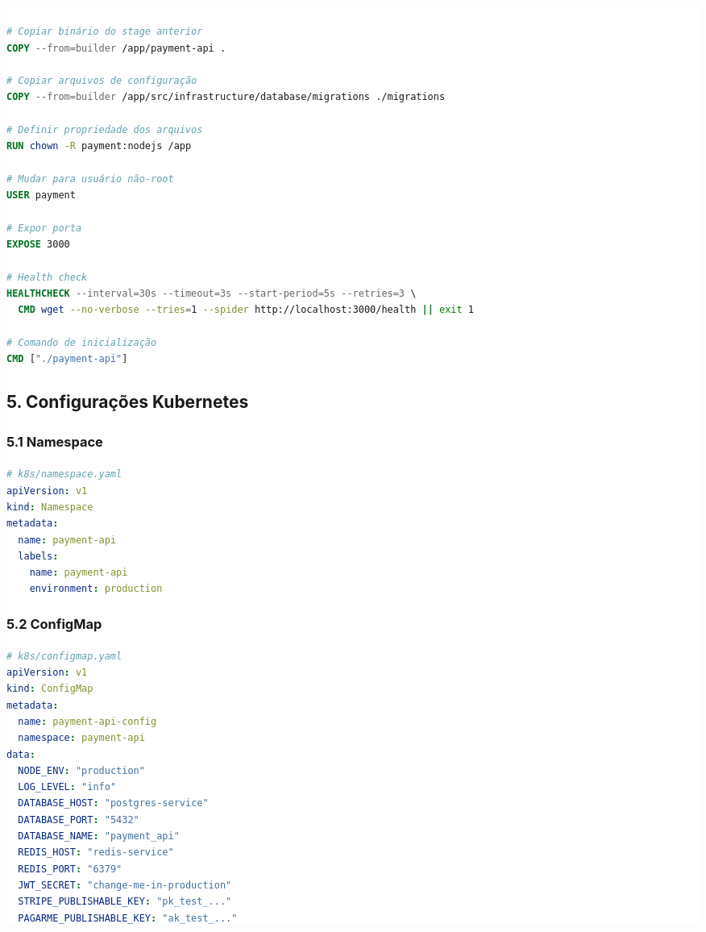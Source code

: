 ```dockerfile

# Copiar binário do stage anterior
COPY --from=builder /app/payment-api .

# Copiar arquivos de configuração
COPY --from=builder /app/src/infrastructure/database/migrations ./migrations

# Definir propriedade dos arquivos
RUN chown -R payment:nodejs /app

# Mudar para usuário não-root
USER payment

# Expor porta
EXPOSE 3000

# Health check
HEALTHCHECK --interval=30s --timeout=3s --start-period=5s --retries=3 \
  CMD wget --no-verbose --tries=1 --spider http://localhost:3000/health || exit 1

# Comando de inicialização
CMD ["./payment-api"]
```

## 5. Configurações Kubernetes

### 5.1 Namespace
```yaml
# k8s/namespace.yaml
apiVersion: v1
kind: Namespace
metadata:
  name: payment-api
  labels:
    name: payment-api
    environment: production
```

### 5.2 ConfigMap
```yaml
# k8s/configmap.yaml
apiVersion: v1
kind: ConfigMap
metadata:
  name: payment-api-config
  namespace: payment-api
data:
  NODE_ENV: "production"
  LOG_LEVEL: "info"
  DATABASE_HOST: "postgres-service"
  DATABASE_PORT: "5432"
  DATABASE_NAME: "payment_api"
  REDIS_HOST: "redis-service"
  REDIS_PORT: "6379"
  JWT_SECRET: "change-me-in-production"
  STRIPE_PUBLISHABLE_KEY: "pk_test_..."
  PAGARME_PUBLISHABLE_KEY: "ak_test_..."
```
